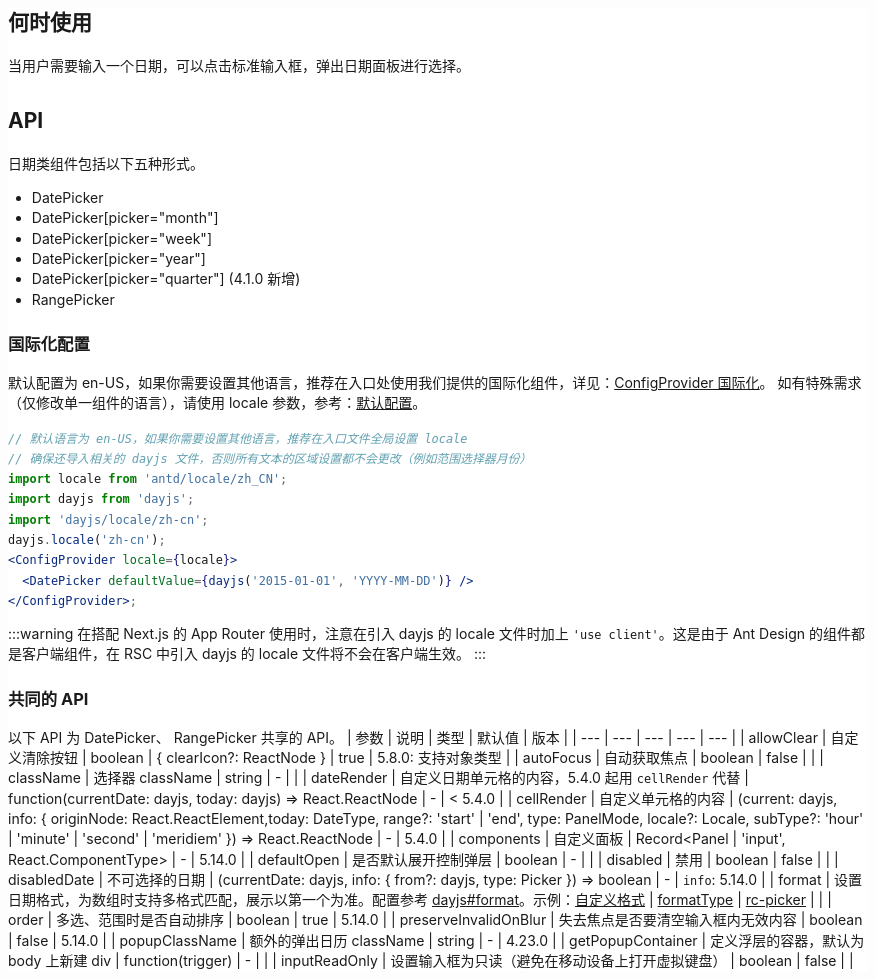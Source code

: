## 何时使用
当用户需要输入一个日期，可以点击标准输入框，弹出日期面板进行选择。
## API
日期类组件包括以下五种形式。
- DatePicker
- DatePicker\[picker="month"]
- DatePicker\[picker="week"]
- DatePicker\[picker="year"]
- DatePicker\[picker="quarter"] (4.1.0 新增)
- RangePicker
### 国际化配置
默认配置为 en-US，如果你需要设置其他语言，推荐在入口处使用我们提供的国际化组件，详见：[ConfigProvider 国际化](https://ant.design/components/config-provider-cn/)。
如有特殊需求（仅修改单一组件的语言），请使用 locale 参数，参考：[默认配置](https://github.com/ant-design/ant-design/blob/master/components/date-picker/locale/example.json)。
```jsx
// 默认语言为 en-US，如果你需要设置其他语言，推荐在入口文件全局设置 locale
// 确保还导入相关的 dayjs 文件，否则所有文本的区域设置都不会更改（例如范围选择器月份）
import locale from 'antd/locale/zh_CN';
import dayjs from 'dayjs';
import 'dayjs/locale/zh-cn';
dayjs.locale('zh-cn');
<ConfigProvider locale={locale}>
  <DatePicker defaultValue={dayjs('2015-01-01', 'YYYY-MM-DD')} />
</ConfigProvider>;
```

:::warning
在搭配 Next.js 的 App Router 使用时，注意在引入 dayjs 的 locale 文件时加上 `'use client'`。这是由于 Ant Design 的组件都是客户端组件，在 RSC 中引入 dayjs 的 locale 文件将不会在客户端生效。
:::
### 共同的 API
以下 API 为 DatePicker、 RangePicker 共享的 API。
| 参数 | 说明 | 类型 | 默认值 | 版本 |
| --- | --- | --- | --- | --- |
| allowClear | 自定义清除按钮 | boolean \| { clearIcon?: ReactNode } | true | 5.8.0: 支持对象类型 |
| autoFocus | 自动获取焦点 | boolean | false |  |
| className | 选择器 className | string | - |  |
| dateRender | 自定义日期单元格的内容，5.4.0 起用 `cellRender` 代替 | function(currentDate: dayjs, today: dayjs) => React.ReactNode | - | < 5.4.0 |
| cellRender | 自定义单元格的内容 | (current: dayjs, info: { originNode: React.ReactElement,today: DateType, range?: 'start' \| 'end', type: PanelMode, locale?: Locale, subType?: 'hour' \| 'minute' \| 'second' \| 'meridiem' }) => React.ReactNode | - | 5.4.0 |
| components | 自定义面板 | Record<Panel \| 'input', React.ComponentType> | - | 5.14.0 |
| defaultOpen | 是否默认展开控制弹层 | boolean | - |  |
| disabled | 禁用 | boolean | false |  |
| disabledDate | 不可选择的日期 | (currentDate: dayjs, info: { from?: dayjs, type: Picker }) => boolean | - | `info`: 5.14.0 |
| format | 设置日期格式，为数组时支持多格式匹配，展示以第一个为准。配置参考 [dayjs#format](https://day.js.org/docs/zh-CN/display/format#%E6%94%AF%E6%8C%81%E7%9A%84%E6%A0%BC%E5%BC%8F%E5%8C%96%E5%8D%A0%E4%BD%8D%E7%AC%A6%E5%88%97%E8%A1%A8)。示例：[自定义格式](#date-picker-demo-format) | [formatType](#formattype) | [rc-picker](https://github.com/react-component/picker/blob/f512f18ed59d6791280d1c3d7d37abbb9867eb0b/src/utils/uiUtil.ts#L155-L177) |  |
| order | 多选、范围时是否自动排序 | boolean | true | 5.14.0 |
| preserveInvalidOnBlur | 失去焦点是否要清空输入框内无效内容 | boolean | false | 5.14.0 |
| popupClassName | 额外的弹出日历 className | string | - | 4.23.0 |
| getPopupContainer | 定义浮层的容器，默认为 body 上新建 div | function(trigger) | - |  |
| inputReadOnly | 设置输入框为只读（避免在移动设备上打开虚拟键盘） | boolean | false |  |